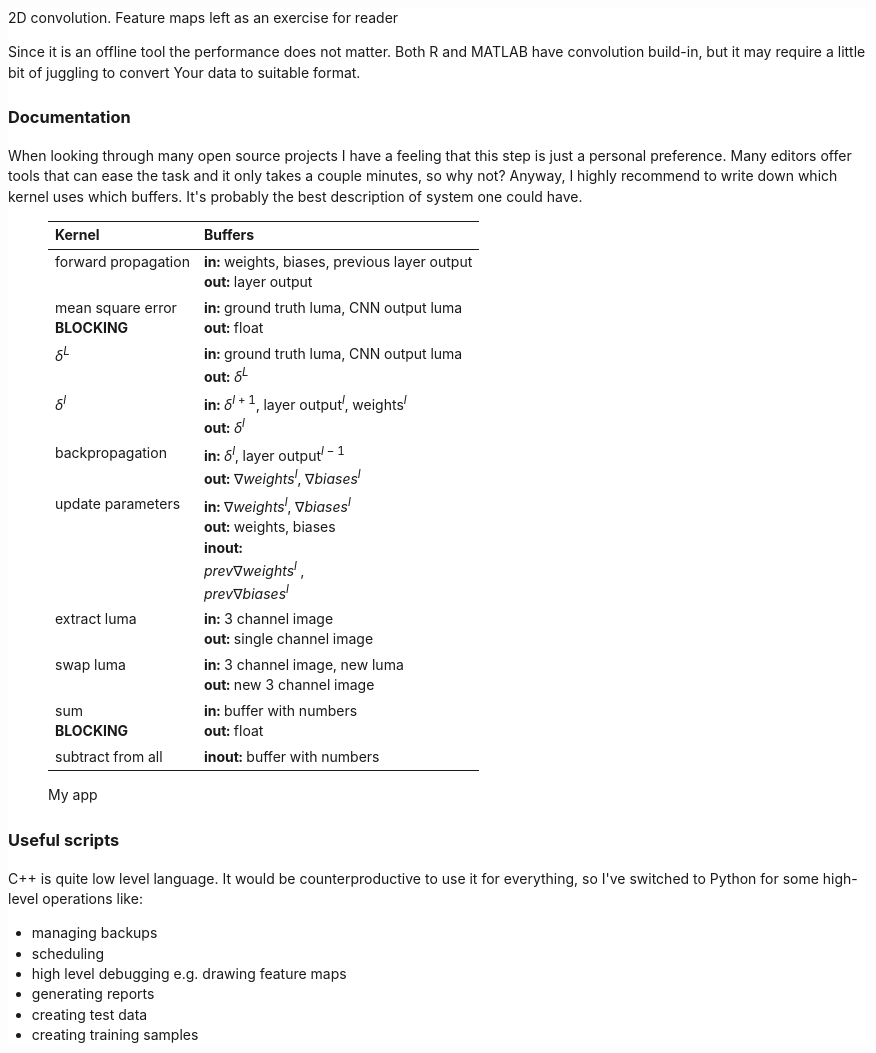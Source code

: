   <Figcaption>

2D convolution. Feature maps left as an exercise for reader

  </Figcaption>
</Figure>

Since it is an offline tool the performance does not matter. Both R and MATLAB have convolution build-in, but it may require a little bit of juggling to convert Your data to suitable format.




### Documentation

When looking through many open source projects I have a feeling that this step is just a personal preference. Many editors offer tools that can ease the task and it only takes a couple minutes, so why not? Anyway, I highly recommend to write down which kernel uses which buffers. It's probably the best description of system one could have.

<Figure className="table_wrapper">

| **Kernel**  | **Buffers** |
| :------------ |:---------------|
| forward propagation | **in:** weights, biases, previous layer output <br/>**out:** layer output |
| mean square error<br/>**BLOCKING** | **in:** ground truth luma, CNN output luma <br/>**out:** float|
| $\delta^L$ | **in:** ground truth luma, CNN output luma <br/>**out:** $\delta^L$|
| $\delta^l$ | **in:** $\delta^{l+1}$, layer output$^{l}$, weights$^{l}$ <br/>**out:** $\delta^l$
| backpropagation | **in:** $\delta^{l}$, layer output$^{l-1}$ <br/>**out:** $\nabla {weights}^{l}$, $\nabla {biases}^{l}$|
| update parameters | **in:** $\nabla {weights}^{l}$, $\nabla {biases}^{l}$ <br/>**out:** weights, biases <br/> **inout:** <br/> $prev \nabla {weights}^{l}$ , <br/> $prev \nabla {biases}^{l}$ |
| extract luma | **in:** 3 channel image <br/>**out:** single channel image |
| swap luma | **in:** 3 channel image, new luma <br/>**out:** new 3 channel image |
| sum<br/>**BLOCKING** | **in:** buffer with numbers <br/>**out:** float |
| subtract from all | **inout:** buffer with numbers |

<Figcaption>
My app
</Figcaption>
</Figure>





### Useful scripts

C++ is quite low level language. It would be counterproductive to use it for everything, so I've switched to Python for some high-level operations like:

* managing backups
* scheduling
* high level debugging e.g. drawing feature maps
* generating reports
* creating test data
* creating training samples
